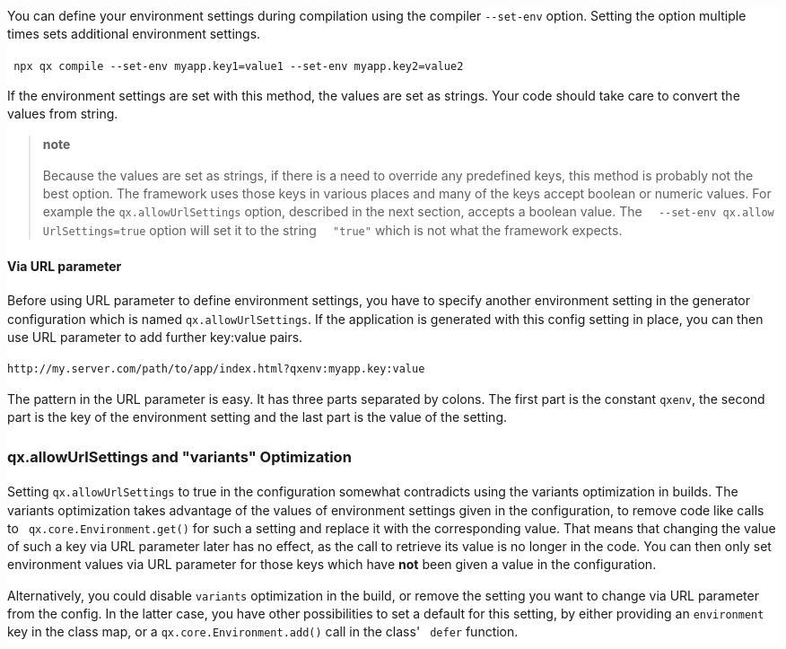 You can define your environment settings during compilation using the
compiler `--set-env` option. Setting the option multiple times sets
additional environment settings.

```console
 npx qx compile --set-env myapp.key1=value1 --set-env myapp.key2=value2
````

If the environment settings are set with this method, the values are
set as strings. Your code should take care to convert the values from
string.

> **note**
>
> Because the values are set as strings, if there is a need to override
> any predefined keys, this method is probably not the best option. The
> framework uses those keys in various places and many of the keys
> accept boolean or numeric values. For example the `qx.allowUrlSettings`
>             option, described in the next section, accepts a boolean
> value. The `  --set-env qx.allowUrlSettings=true` option will set it
> to the string `  "true"` which is not what the framework expects.

#### Via URL parameter

Before using URL parameter to define environment settings, you have to
specify another environment setting in the generator configuration
which is named `qx.allowUrlSettings`. If the application is generated
with this config setting in place, you can then use URL parameter to
add further key:value pairs.

```
http://my.server.com/path/to/app/index.html?qxenv:myapp.key:value
```

The pattern in the URL parameter is easy. It has three parts separated
by colons. The first part is the constant `qxenv`, the second part is
the key of the environment setting and the last part is the value of
the setting.

### qx.allowUrlSettings and "variants" Optimization

Setting `qx.allowUrlSettings` to true in the configuration somewhat
contradicts using the variants optimization in builds. The variants
optimization takes advantage of the values of environment settings
given in the configuration, to remove code like calls to `
qx.core.Environment.get()` for such a setting and replace it with the
corresponding value. That means that changing the value of such a key
via URL parameter later has no effect, as the call to retrieve its
value is no longer in the code. You can then only set environment
values via URL parameter for those keys which have **not** been given a
value in the configuration.

Alternatively, you could disable `variants` optimization in the build,
or remove the setting you want to change via URL parameter from the
config. In the latter case, you have other possibilities to set a
default for this setting, by either providing an `environment` key in
the class map, or a `qx.core.Environment.add()` call in the class' `
defer` function.
